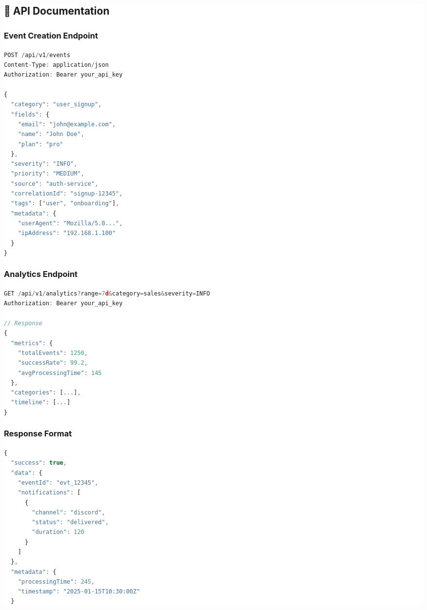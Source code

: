 
## 📖 API Documentation

### **Event Creation Endpoint**
```typescript
POST /api/v1/events
Content-Type: application/json
Authorization: Bearer your_api_key

{
  "category": "user_signup",
  "fields": {
    "email": "john@example.com",
    "name": "John Doe",
    "plan": "pro"
  },
  "severity": "INFO",
  "priority": "MEDIUM",
  "source": "auth-service",
  "correlationId": "signup-12345",
  "tags": ["user", "onboarding"],
  "metadata": {
    "userAgent": "Mozilla/5.0...",
    "ipAddress": "192.168.1.100"
  }
}
```

### **Analytics Endpoint**
```typescript
GET /api/v1/analytics?range=7d&category=sales&severity=INFO
Authorization: Bearer your_api_key

// Response
{
  "metrics": {
    "totalEvents": 1250,
    "successRate": 99.2,
    "avgProcessingTime": 145
  },
  "categories": [...],
  "timeline": [...]
}
```

### **Response Format**
```typescript
{
  "success": true,
  "data": {
    "eventId": "evt_12345",
    "notifications": [
      {
        "channel": "discord",
        "status": "delivered",
        "duration": 120
      }
    ]
  },
  "metadata": {
    "processingTime": 245,
    "timestamp": "2025-01-15T10:30:00Z"
  }
```